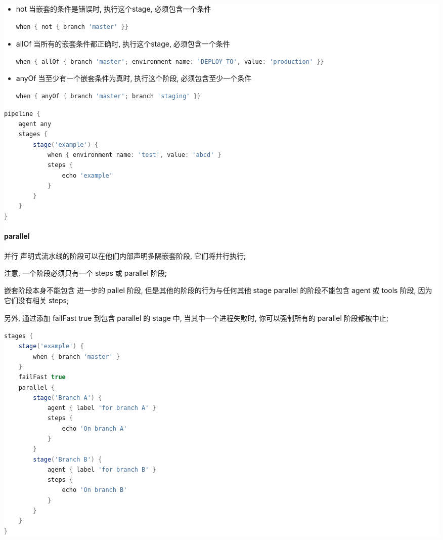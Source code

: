 - not 当嵌套的条件是错误时, 执行这个stage, 必须包含一个条件

  ```groovy
  when { not { branch 'master' }}
  ```

- allOf 当所有的嵌套条件都正确时, 执行这个stage, 必须包含一个条件

  ```groovy
  when { allOf { branch 'master'; environment name: 'DEPLOY_TO', value: 'production' }}
  ```

- anyOf 当至少有一个嵌套条件为真时, 执行这个阶段, 必须包含至少一个条件

  ```groovy
  when { anyOf { branch 'master'; branch 'staging' }}
  ```

```groovy
pipeline {
    agent any
    stages {
        stage('example') {
	        when { environment name: 'test', value: 'abcd' }
            steps {
                echo 'example'
            }
        }
    }
}
```

#### parallel

并行 声明式流水线的阶段可以在他们内部声明多隔嵌套阶段, 它们将并行执行; 

注意, 一个阶段必须只有一个 steps 或 parallel 阶段;

嵌套阶段本身不能包含 进一步的 pallel 阶段, 但是其他的阶段的行为与任何其他 stage parallel 的阶段不能包含 agent 或 tools 阶段, 因为它们没有相关 steps;

另外, 通过添加 failFast true 到包含 parallel 的 stage 中, 当其中一个进程失败时, 你可以强制所有的 parallel 阶段都被中止;

```groovy
stages {
    stage('example') {
        when { branch 'master' }
    }
    failFast true
    parallel {
        stage('Branch A') {
            agent { label 'for branch A' }
            steps {
                echo 'On branch A'
            }
        }
        stage('Branch B') {
            agent { label 'for branch B' }
            steps {
                echo 'On branch B'
            }
        }
    }
}
```
